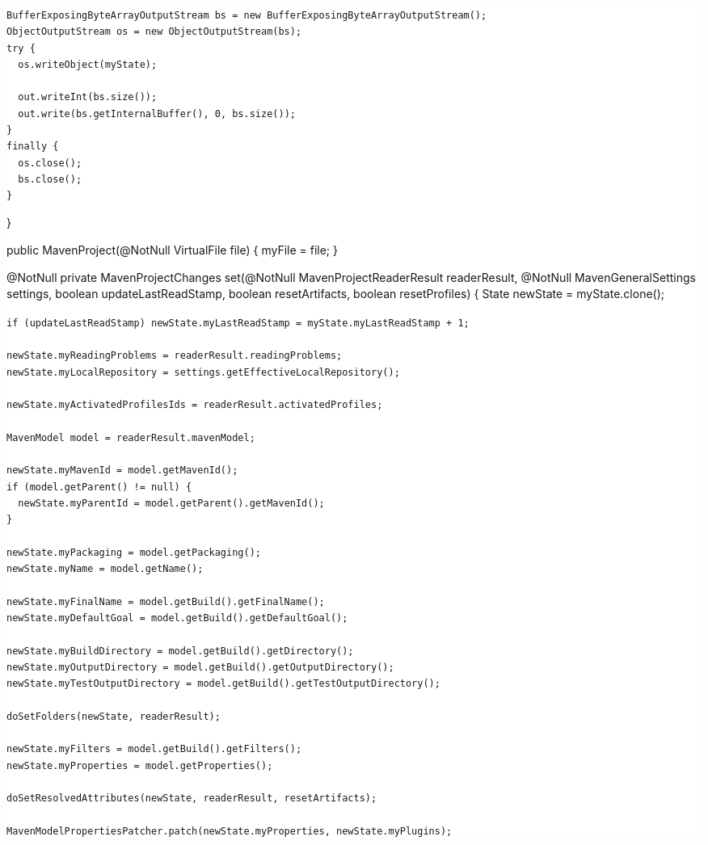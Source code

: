     BufferExposingByteArrayOutputStream bs = new BufferExposingByteArrayOutputStream();
    ObjectOutputStream os = new ObjectOutputStream(bs);
    try {
      os.writeObject(myState);

      out.writeInt(bs.size());
      out.write(bs.getInternalBuffer(), 0, bs.size());
    }
    finally {
      os.close();
      bs.close();
    }
  }

  public MavenProject(@NotNull VirtualFile file) {
    myFile = file;
  }

  @NotNull
  private MavenProjectChanges set(@NotNull MavenProjectReaderResult readerResult,
                                  @NotNull MavenGeneralSettings settings,
                                  boolean updateLastReadStamp,
                                  boolean resetArtifacts,
                                  boolean resetProfiles) {
    State newState = myState.clone();

    if (updateLastReadStamp) newState.myLastReadStamp = myState.myLastReadStamp + 1;

    newState.myReadingProblems = readerResult.readingProblems;
    newState.myLocalRepository = settings.getEffectiveLocalRepository();

    newState.myActivatedProfilesIds = readerResult.activatedProfiles;

    MavenModel model = readerResult.mavenModel;

    newState.myMavenId = model.getMavenId();
    if (model.getParent() != null) {
      newState.myParentId = model.getParent().getMavenId();
    }

    newState.myPackaging = model.getPackaging();
    newState.myName = model.getName();

    newState.myFinalName = model.getBuild().getFinalName();
    newState.myDefaultGoal = model.getBuild().getDefaultGoal();

    newState.myBuildDirectory = model.getBuild().getDirectory();
    newState.myOutputDirectory = model.getBuild().getOutputDirectory();
    newState.myTestOutputDirectory = model.getBuild().getTestOutputDirectory();

    doSetFolders(newState, readerResult);

    newState.myFilters = model.getBuild().getFilters();
    newState.myProperties = model.getProperties();

    doSetResolvedAttributes(newState, readerResult, resetArtifacts);

    MavenModelPropertiesPatcher.patch(newState.myProperties, newState.myPlugins);

